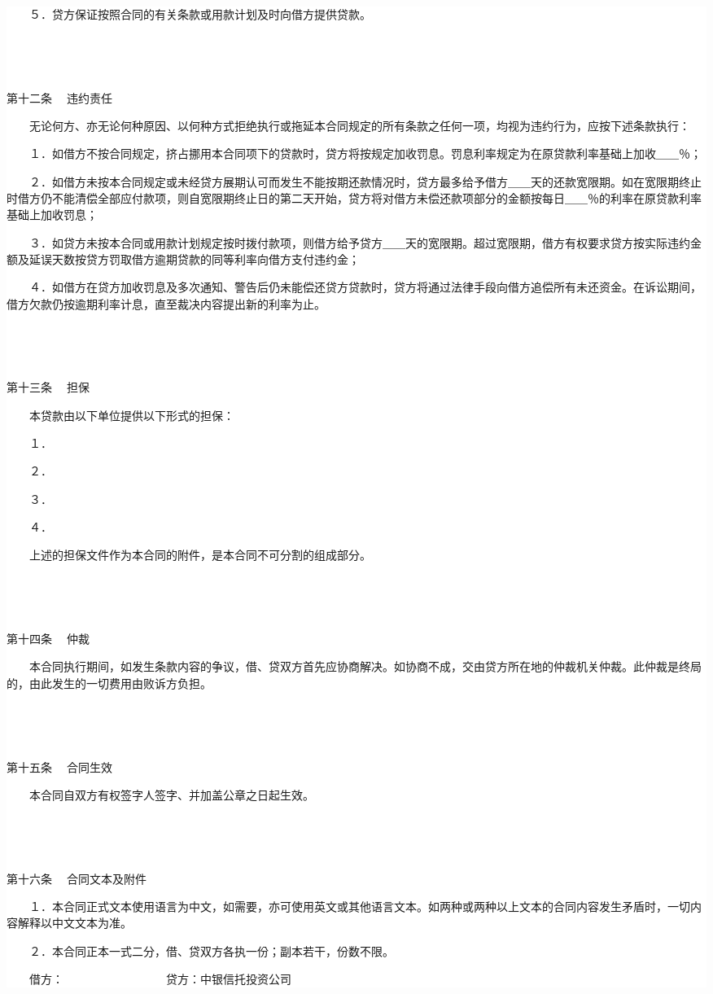 　　５．贷方保证按照合同的有关条款或用款计划及时向借方提供贷款。

　　

　　

第十二条
　违约责任

　　无论何方、亦无论何种原因、以何种方式拒绝执行或拖延本合同规定的所有条款之任何一项，均视为违约行为，应按下述条款执行：

　　１．如借方不按合同规定，挤占挪用本合同项下的贷款时，贷方将按规定加收罚息。罚息利率规定为在原贷款利率基础上加收＿＿％；

　　２．如借方未按本合同规定或未经贷方展期认可而发生不能按期还款情况时，贷方最多给予借方＿＿天的还款宽限期。如在宽限期终止时借方仍不能清偿全部应付款项，则自宽限期终止日的第二天开始，贷方将对借方未偿还款项部分的金额按每日＿＿％的利率在原贷款利率基础上加收罚息；

　　３．如贷方未按本合同或用款计划规定按时拨付款项，则借方给予贷方＿＿天的宽限期。超过宽限期，借方有权要求贷方按实际违约金额及延误天数按贷方罚取借方逾期贷款的同等利率向借方支付违约金；

　　４．如借方在贷方加收罚息及多次通知、警告后仍未能偿还贷方贷款时，贷方将通过法律手段向借方追偿所有未还资金。在诉讼期间，借方欠款仍按逾期利率计息，直至裁决内容提出新的利率为止。

　　

　　

第十三条
　担保

　　本贷款由以下单位提供以下形式的担保：

　　１．

　　２．

　　３．

　　４．

　　上述的担保文件作为本合同的附件，是本合同不可分割的组成部分。

　　

　　

第十四条
　仲裁

　　本合同执行期间，如发生条款内容的争议，借、贷双方首先应协商解决。如协商不成，交由贷方所在地的仲裁机关仲裁。此仲裁是终局的，由此发生的一切费用由败诉方负担。

　　

　　

第十五条
　合同生效

　　本合同自双方有权签字人签字、并加盖公章之日起生效。

　　

　　

第十六条
　合同文本及附件

　　１．本合同正式文本使用语言为中文，如需要，亦可使用英文或其他语言文本。如两种或两种以上文本的合同内容发生矛盾时，一切内容解释以中文文本为准。

　　２．本合同正本一式二分，借、贷双方各执一份；副本若干，份数不限。

　　借方：　　　　　　　　　贷方：中银信托投资公司
